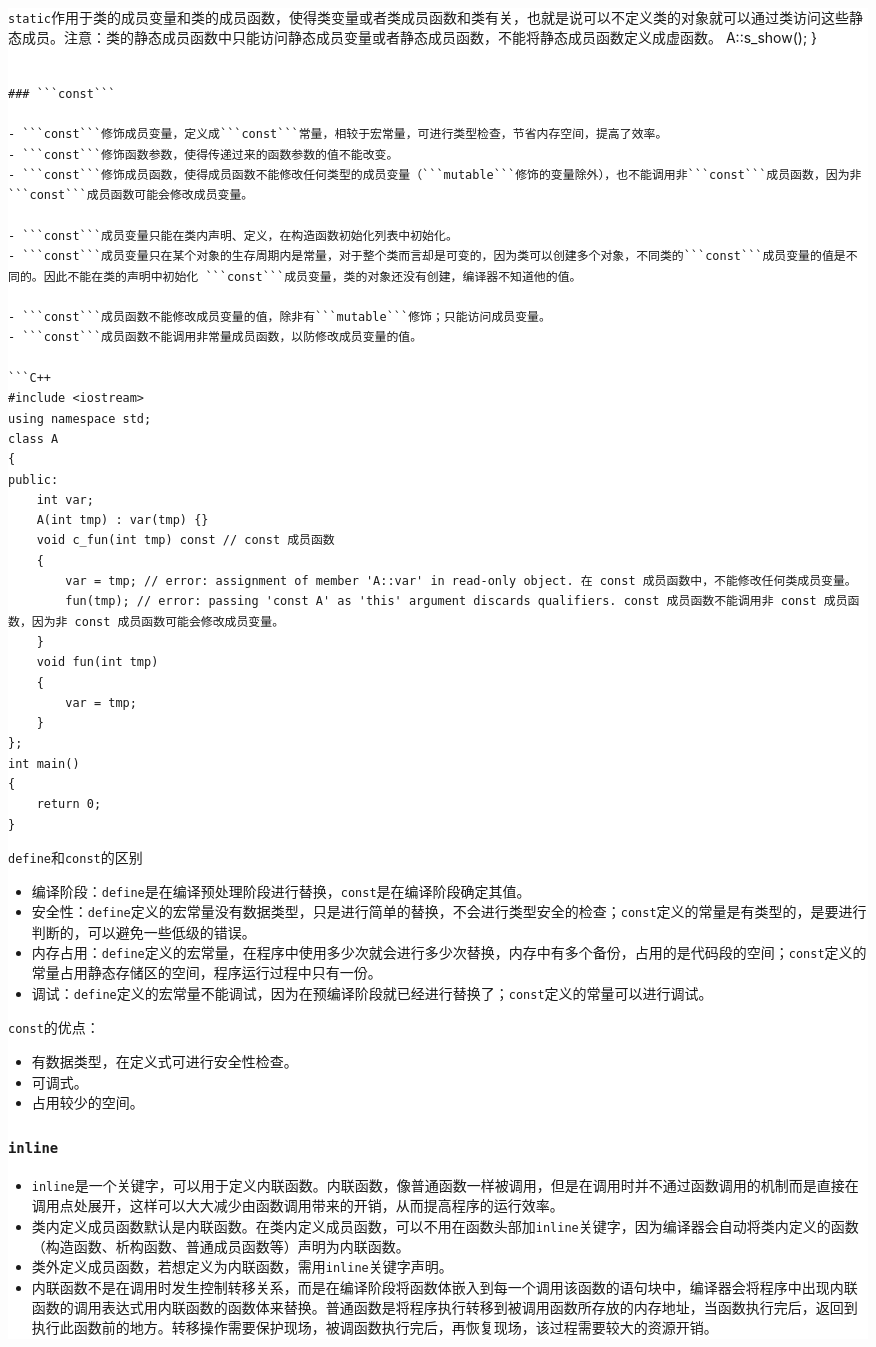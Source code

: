 ```static```作用于类的成员变量和类的成员函数，使得类变量或者类成员函数和类有关，也就是说可以不定义类的对象就可以通过类访问这些静态成员。注意：类的静态成员函数中只能访问静态成员变量或者静态成员函数，不能将静态成员函数定义成虚函数。
    A::s_show();
}
```

### ```const```

- ```const```修饰成员变量，定义成```const```常量，相较于宏常量，可进行类型检查，节省内存空间，提高了效率。
- ```const```修饰函数参数，使得传递过来的函数参数的值不能改变。
- ```const```修饰成员函数，使得成员函数不能修改任何类型的成员变量（```mutable```修饰的变量除外），也不能调用非```const```成员函数，因为非```const```成员函数可能会修改成员变量。

- ```const```成员变量只能在类内声明、定义，在构造函数初始化列表中初始化。
- ```const```成员变量只在某个对象的生存周期内是常量，对于整个类而言却是可变的，因为类可以创建多个对象，不同类的```const```成员变量的值是不同的。因此不能在类的声明中初始化 ```const```成员变量，类的对象还没有创建，编译器不知道他的值。

- ```const```成员函数不能修改成员变量的值，除非有```mutable```修饰；只能访问成员变量。
- ```const```成员函数不能调用非常量成员函数，以防修改成员变量的值。

```C++
#include <iostream>
using namespace std;
class A
{
public:
	int var;
	A(int tmp) : var(tmp) {}
	void c_fun(int tmp) const // const 成员函数
	{
		var = tmp; // error: assignment of member 'A::var' in read-only object. 在 const 成员函数中，不能修改任何类成员变量。		
		fun(tmp); // error: passing 'const A' as 'this' argument discards qualifiers. const 成员函数不能调用非 const 成员函数，因为非 const 成员函数可能会修改成员变量。
	}
	void fun(int tmp)
	{
		var = tmp;
	}
};
int main()
{
    return 0;
}
```

```define```和```const```的区别

- 编译阶段：```define```是在编译预处理阶段进行替换，```const```是在编译阶段确定其值。
- 安全性：```define```定义的宏常量没有数据类型，只是进行简单的替换，不会进行类型安全的检查；```const```定义的常量是有类型的，是要进行判断的，可以避免一些低级的错误。
- 内存占用：```define```定义的宏常量，在程序中使用多少次就会进行多少次替换，内存中有多个备份，占用的是代码段的空间；```const```定义的常量占用静态存储区的空间，程序运行过程中只有一份。
- 调试：```define```定义的宏常量不能调试，因为在预编译阶段就已经进行替换了；```const```定义的常量可以进行调试。

```const```的优点：

- 有数据类型，在定义式可进行安全性检查。
- 可调式。
- 占用较少的空间。

### ```inline```

- ```inline```是一个关键字，可以用于定义内联函数。内联函数，像普通函数一样被调用，但是在调用时并不通过函数调用的机制而是直接在调用点处展开，这样可以大大减少由函数调用带来的开销，从而提高程序的运行效率。
- 类内定义成员函数默认是内联函数。在类内定义成员函数，可以不用在函数头部加```inline```关键字，因为编译器会自动将类内定义的函数（构造函数、析构函数、普通成员函数等）声明为内联函数。
- 类外定义成员函数，若想定义为内联函数，需用```inline```关键字声明。
- 内联函数不是在调用时发生控制转移关系，而是在编译阶段将函数体嵌入到每一个调用该函数的语句块中，编译器会将程序中出现内联函数的调用表达式用内联函数的函数体来替换。普通函数是将程序执行转移到被调用函数所存放的内存地址，当函数执行完后，返回到执行此函数前的地方。转移操作需要保护现场，被调函数执行完后，再恢复现场，该过程需要较大的资源开销。
```